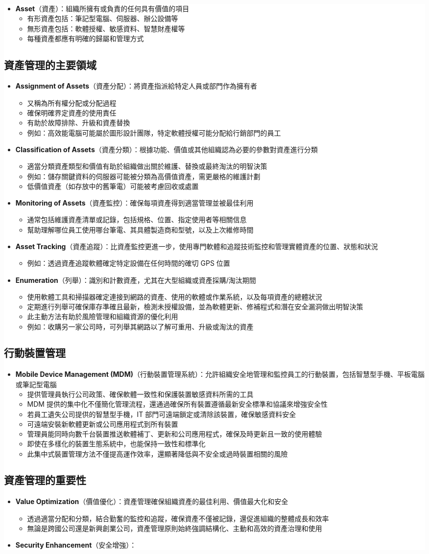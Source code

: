 -   **Asset**（資產）：組織所擁有或負責的任何具有價值的項目
    -   有形資產包括：筆記型電腦、伺服器、辦公設備等
    -   無形資產包括：軟體授權、敏感資料、智慧財產權等
    -   每種資產都應有明確的歸屬和管理方式

## 資產管理的主要領域

-   **Assignment of Assets**（資產分配）：將資產指派給特定人員或部門作為擁有者

    -   又稱為所有權分配或分配過程
    -   確保明確界定資產的使用責任
    -   有助於故障排除、升級和資產替換
    -   例如：高效能電腦可能屬於圖形設計團隊，特定軟體授權可能分配給行銷部門的員工

-   **Classification of Assets**（資產分類）：根據功能、價值或其他組織認為必要的參數對資產進行分類

    -   適當分類資產類型和價值有助於組織做出關於維護、替換或最終淘汰的明智決策
    -   例如：儲存關鍵資料的伺服器可能被分類為高價值資產，需更嚴格的維護計劃
    -   低價值資產（如存放中的舊筆電）可能被考慮回收或處置

-   **Monitoring of Assets**（資產監控）：確保每項資產得到適當管理並被最佳利用

    -   通常包括維護資產清單或記錄，包括規格、位置、指定使用者等相關信息
    -   幫助理解哪位員工使用哪台筆電、其具體製造商和型號，以及上次維修時間

-   **Asset Tracking**（資產追蹤）：比資產監控更進一步，使用專門軟體和追蹤技術監控和管理實體資產的位置、狀態和狀況

    -   例如：透過資產追蹤軟體確定特定設備在任何時間的確切 GPS 位置

-   **Enumeration**（列舉）：識別和計數資產，尤其在大型組織或資產採購/淘汰期間
    -   使用軟體工具和掃描器確定連接到網路的資產、使用的軟體或作業系統，以及每項資產的總體狀況
    -   定期進行列舉可確保庫存準確且最新，檢測未授權設備，並為軟體更新、修補程式和潛在安全漏洞做出明智決策
    -   此主動方法有助於風險管理和組織資源的優化利用
    -   例如：收購另一家公司時，可列舉其網路以了解可重用、升級或淘汰的資產

## 行動裝置管理

-   **Mobile Device Management (MDM)**（行動裝置管理系統）：允許組織安全地管理和監控員工的行動裝置，包括智慧型手機、平板電腦或筆記型電腦
    -   提供管理員執行公司政策、確保軟體一致性和保護裝置敏感資料所需的工具
    -   MDM 提供的集中化不僅簡化管理流程，還通過確保所有裝置遵循最新安全標準和協議來增強安全性
    -   若員工遺失公司提供的智慧型手機，IT 部門可遠端鎖定或清除該裝置，確保敏感資料安全
    -   可遠端安裝新軟體更新或公司應用程式到所有裝置
    -   管理員能同時向數千台裝置推送軟體補丁、更新和公司應用程式，確保及時更新且一致的使用體驗
    -   即使在多樣化的裝置生態系統中，也能保持一致性和標準化
    -   此集中式裝置管理方法不僅提高運作效率，還顯著降低與不安全或過時裝置相關的風險

## 資產管理的重要性

-   **Value Optimization**（價值優化）：資產管理確保組織資產的最佳利用、價值最大化和安全

    -   透過適當分配和分類，結合勤奮的監控和追蹤，確保資產不僅被記錄，還促進組織的整體成長和效率
    -   無論是跨國公司還是新興創業公司，資產管理原則始終強調結構化、主動和高效的資產治理和使用

-   **Security Enhancement**（安全增強）：
